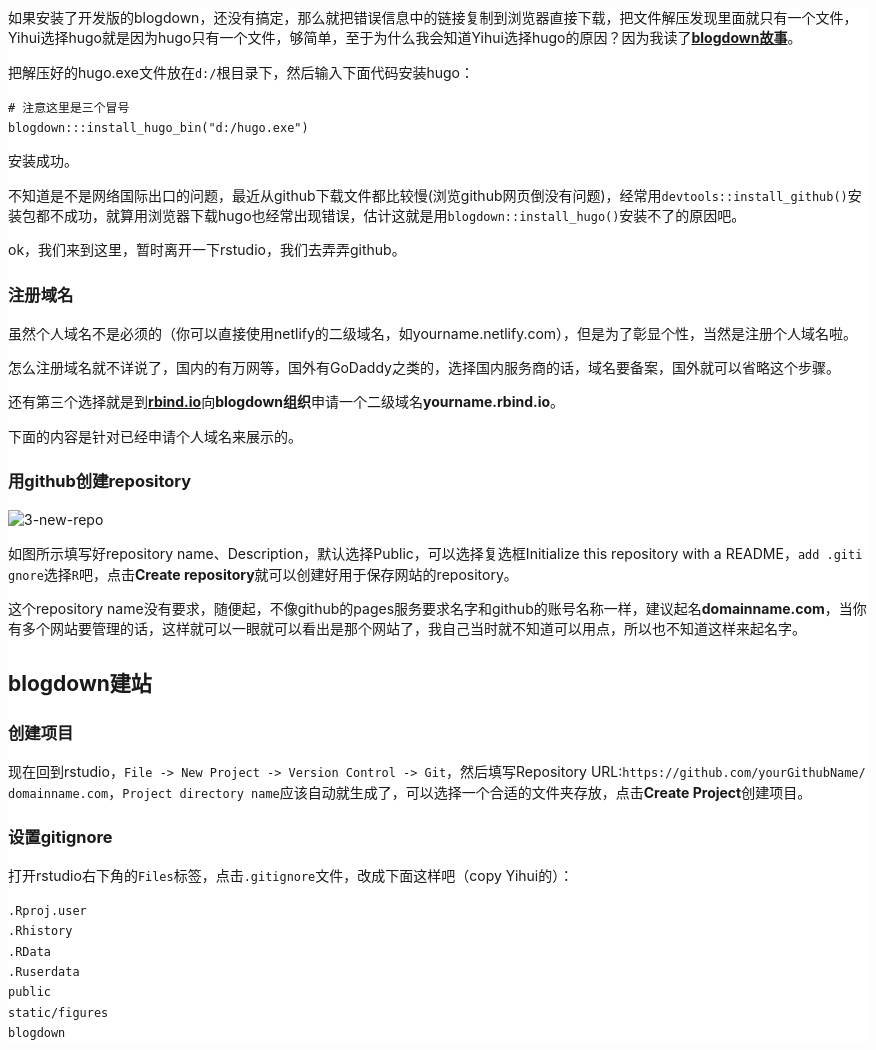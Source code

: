 如果安装了开发版的blogdown，还没有搞定，那么就把错误信息中的链接复制到浏览器直接下载，把文件解压发现里面就只有一个文件，Yihui选择hugo就是因为hugo只有一个文件，够简单，至于为什么我会知道Yihui选择hugo的原因？因为我读了[**blogdown故事**](https://yihui.name/en/2017/12/blogdown-book/)。


把解压好的hugo.exe文件放在`d:/`根目录下，然后输入下面代码安装hugo：

```
# 注意这里是三个冒号
blogdown:::install_hugo_bin("d:/hugo.exe")
```

安装成功。

不知道是不是网络国际出口的问题，最近从github下载文件都比较慢(浏览github网页倒没有问题)，经常用`devtools::install_github()`安装包都不成功，就算用浏览器下载hugo也经常出现错误，估计这就是用`blogdown::install_hugo()`安装不了的原因吧。

ok，我们来到这里，暂时离开一下rstudio，我们去弄弄github。

### 注册域名

虽然个人域名不是必须的（你可以直接使用netlify的二级域名，如yourname.netlify.com），但是为了彰显个性，当然是注册个人域名啦。

怎么注册域名就不详说了，国内的有万网等，国外有GoDaddy之类的，选择国内服务商的话，域名要备案，国外就可以省略这个步骤。

还有第三个选择就是到[**rbind.io**](https://support.rbind.io/about/)向**blogdown组织**申请一个二级域名**yourname.rbind.io**。

下面的内容是针对已经申请个人域名来展示的。

### 用github创建repository

![3-new-repo](https://gitee.com/heavenzone/picturebed/raw/master/zhonghaoguang.com/2018/20180117-03-new-repo.png)

如图所示填写好repository name、Description，默认选择Public，可以选择复选框Initialize this repository with a README，`add .gitignore`选择`R`吧，点击**Create repository**就可以创建好用于保存网站的repository。

这个repository name没有要求，随便起，不像github的pages服务要求名字和github的账号名称一样，建议起名**domainname.com**，当你有多个网站要管理的话，这样就可以一眼就可以看出是那个网站了，我自己当时就不知道可以用点，所以也不知道这样来起名字。


## blogdown建站

### 创建项目

现在回到rstudio，`File -> New Project -> Version Control -> Git`，然后填写Repository URL:`https://github.com/yourGithubName/domainname.com`，`Project directory name`应该自动就生成了，可以选择一个合适的文件夹存放，点击**Create Project**创建项目。

### 设置gitignore

打开rstudio右下角的`Files`标签，点击`.gitignore`文件，改成下面这样吧（copy Yihui的）：

```
.Rproj.user
.Rhistory
.RData
.Ruserdata
public
static/figures
blogdown
```
